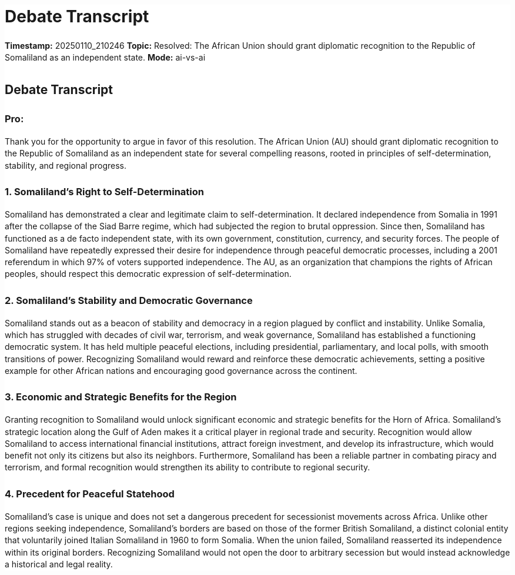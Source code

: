 # Debate Transcript

**Timestamp:** 20250110_210246
**Topic:** Resolved: The African Union should grant diplomatic recognition to the Republic of Somaliland as an independent state.
**Mode:** ai-vs-ai

## Debate Transcript


### Pro:
Thank you for the opportunity to argue in favor of this resolution. The African Union (AU) should grant diplomatic recognition to the Republic of Somaliland as an independent state for several compelling reasons, rooted in principles of self-determination, stability, and regional progress.

### 1. **Somaliland’s Right to Self-Determination**
Somaliland has demonstrated a clear and legitimate claim to self-determination. It declared independence from Somalia in 1991 after the collapse of the Siad Barre regime, which had subjected the region to brutal oppression. Since then, Somaliland has functioned as a de facto independent state, with its own government, constitution, currency, and security forces. The people of Somaliland have repeatedly expressed their desire for independence through peaceful democratic processes, including a 2001 referendum in which 97% of voters supported independence. The AU, as an organization that champions the rights of African peoples, should respect this democratic expression of self-determination.

### 2. **Somaliland’s Stability and Democratic Governance**
Somaliland stands out as a beacon of stability and democracy in a region plagued by conflict and instability. Unlike Somalia, which has struggled with decades of civil war, terrorism, and weak governance, Somaliland has established a functioning democratic system. It has held multiple peaceful elections, including presidential, parliamentary, and local polls, with smooth transitions of power. Recognizing Somaliland would reward and reinforce these democratic achievements, setting a positive example for other African nations and encouraging good governance across the continent.

### 3. **Economic and Strategic Benefits for the Region**
Granting recognition to Somaliland would unlock significant economic and strategic benefits for the Horn of Africa. Somaliland’s strategic location along the Gulf of Aden makes it a critical player in regional trade and security. Recognition would allow Somaliland to access international financial institutions, attract foreign investment, and develop its infrastructure, which would benefit not only its citizens but also its neighbors. Furthermore, Somaliland has been a reliable partner in combating piracy and terrorism, and formal recognition would strengthen its ability to contribute to regional security.

### 4. **Precedent for Peaceful Statehood**
Somaliland’s case is unique and does not set a dangerous precedent for secessionist movements across Africa. Unlike other regions seeking independence, Somaliland’s borders are based on those of the former British Somaliland, a distinct colonial entity that voluntarily joined Italian Somaliland in 1960 to form Somalia. When the union failed, Somaliland reasserted its independence within its original borders. Recognizing Somaliland would not open the door to arbitrary secession but would instead acknowledge a historical and legal reality.
